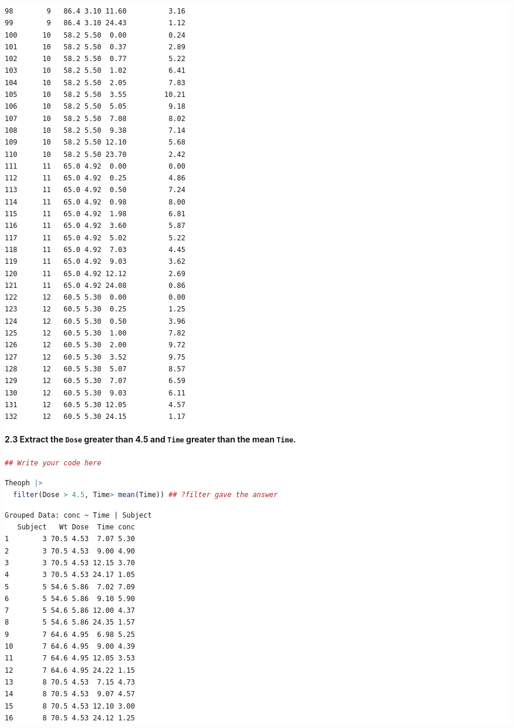     98        9   86.4 3.10 11.60          3.16
    99        9   86.4 3.10 24.43          1.12
    100      10   58.2 5.50  0.00          0.24
    101      10   58.2 5.50  0.37          2.89
    102      10   58.2 5.50  0.77          5.22
    103      10   58.2 5.50  1.02          6.41
    104      10   58.2 5.50  2.05          7.83
    105      10   58.2 5.50  3.55         10.21
    106      10   58.2 5.50  5.05          9.18
    107      10   58.2 5.50  7.08          8.02
    108      10   58.2 5.50  9.38          7.14
    109      10   58.2 5.50 12.10          5.68
    110      10   58.2 5.50 23.70          2.42
    111      11   65.0 4.92  0.00          0.00
    112      11   65.0 4.92  0.25          4.86
    113      11   65.0 4.92  0.50          7.24
    114      11   65.0 4.92  0.98          8.00
    115      11   65.0 4.92  1.98          6.81
    116      11   65.0 4.92  3.60          5.87
    117      11   65.0 4.92  5.02          5.22
    118      11   65.0 4.92  7.03          4.45
    119      11   65.0 4.92  9.03          3.62
    120      11   65.0 4.92 12.12          2.69
    121      11   65.0 4.92 24.08          0.86
    122      12   60.5 5.30  0.00          0.00
    123      12   60.5 5.30  0.25          1.25
    124      12   60.5 5.30  0.50          3.96
    125      12   60.5 5.30  1.00          7.82
    126      12   60.5 5.30  2.00          9.72
    127      12   60.5 5.30  3.52          9.75
    128      12   60.5 5.30  5.07          8.57
    129      12   60.5 5.30  7.07          6.59
    130      12   60.5 5.30  9.03          6.11
    131      12   60.5 5.30 12.05          4.57
    132      12   60.5 5.30 24.15          1.17

#### 2.3 Extract the `Dose` greater than 4.5 and `Time` greater than the mean `Time`.

``` r
## Write your code here
```

``` r
Theoph |> 
  filter(Dose > 4.5, Time> mean(Time)) ## ?filter gave the answer 
```

    Grouped Data: conc ~ Time | Subject
       Subject   Wt Dose  Time conc
    1        3 70.5 4.53  7.07 5.30
    2        3 70.5 4.53  9.00 4.90
    3        3 70.5 4.53 12.15 3.70
    4        3 70.5 4.53 24.17 1.05
    5        5 54.6 5.86  7.02 7.09
    6        5 54.6 5.86  9.10 5.90
    7        5 54.6 5.86 12.00 4.37
    8        5 54.6 5.86 24.35 1.57
    9        7 64.6 4.95  6.98 5.25
    10       7 64.6 4.95  9.00 4.39
    11       7 64.6 4.95 12.05 3.53
    12       7 64.6 4.95 24.22 1.15
    13       8 70.5 4.53  7.15 4.73
    14       8 70.5 4.53  9.07 4.57
    15       8 70.5 4.53 12.10 3.00
    16       8 70.5 4.53 24.12 1.25